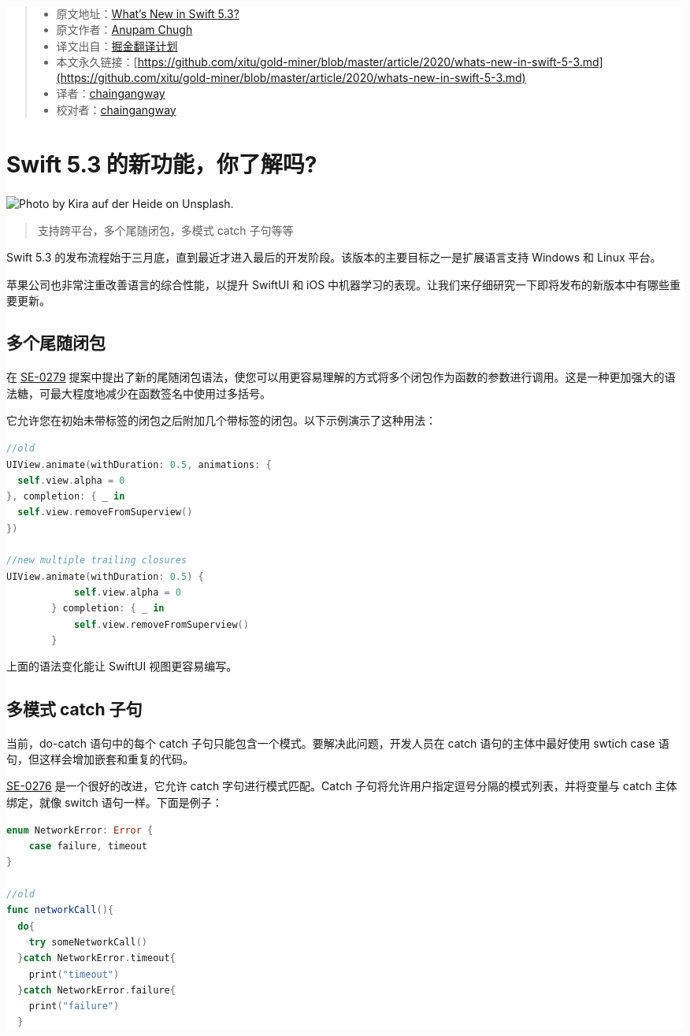 > * 原文地址：[What’s New in Swift 5.3?](https://medium.com/better-programming/whats-new-in-swift-5-3-142d89d4d1f7)
> * 原文作者：[Anupam Chugh](https://medium.com/@anupamchugh)
> * 译文出自：[掘金翻译计划](https://github.com/xitu/gold-miner)
> * 本文永久链接：[https://github.com/xitu/gold-miner/blob/master/article/2020/whats-new-in-swift-5-3.md](https://github.com/xitu/gold-miner/blob/master/article/2020/whats-new-in-swift-5-3.md)
> * 译者：[chaingangway](https://github.com/chaingangway)
> * 校对者：[chaingangway](https://github.com/chaingangway)

# Swift 5.3 的新功能，你了解吗?

![Photo by [Kira auf der Heide](https://unsplash.com/@kadh?utm_source=medium&utm_medium=referral) on [Unsplash](https://unsplash.com?utm_source=medium&utm_medium=referral).](https://cdn-images-1.medium.com/max/10368/0*FYXrss0agbTq1JVx)

> 支持跨平台，多个尾随闭包，多模式 catch 子句等等

Swift 5.3 的发布流程始于三月底，直到最近才进入最后的开发阶段。该版本的主要目标之一是扩展语言支持 Windows 和 Linux 平台。

苹果公司也非常注重改善语言的综合性能，以提升 SwiftUI 和 iOS 中机器学习的表现。让我们来仔细研究一下即将发布的新版本中有哪些重要更新。

## 多个尾随闭包

在 [SE-0279](https://github.com/apple/swift-evolution/blob/master/proposals/0279-multiple-trailing-closures.md) 提案中提出了新的尾随闭包语法，使您可以用更容易理解的方式将多个闭包作为函数的参数进行调用。这是一种更加强大的语法糖，可最大程度地减少在函数签名中使用过多括号。

它允许您在初始未带标签的闭包之后附加几个带标签的闭包。以下示例演示了这种用法：

```Swift
//old
UIView.animate(withDuration: 0.5, animations: {
  self.view.alpha = 0
}, completion: { _ in
  self.view.removeFromSuperview()
})

//new multiple trailing closures
UIView.animate(withDuration: 0.5) {
            self.view.alpha = 0
        } completion: { _ in
            self.view.removeFromSuperview()
        }
```

上面的语法变化能让 SwiftUI 视图更容易编写。

## 多模式 catch 子句

当前，do-catch 语句中的每个 catch 子句只能包含一个模式。要解决此问题，开发人员在 catch 语句的主体中最好使用 swtich case 语句，但这样会增加嵌套和重复的代码。

[SE-0276](https://github.com/apple/swift-evolution/blob/master/proposals/0276-multi-pattern-catch-clauses.md) 是一个很好的改进，它允许 catch 字句进行模式匹配。Catch 子句将允许用户指定逗号分隔的模式列表，并将变量与 catch 主体绑定，就像 switch 语句一样。下面是例子：

```Swift
enum NetworkError: Error {
    case failure, timeout
}

//old
func networkCall(){
  do{
    try someNetworkCall()
  }catch NetworkError.timeout{
    print("timeout")
  }catch NetworkError.failure{
    print("failure")
  }
```